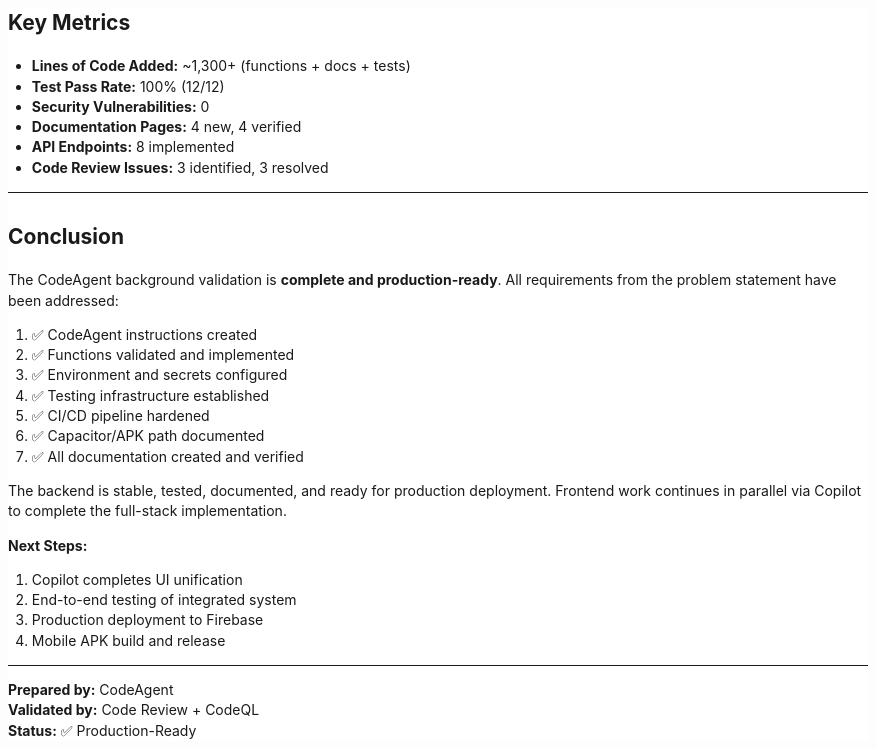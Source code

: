 
## Key Metrics

- **Lines of Code Added:** ~1,300+ (functions + docs + tests)
- **Test Pass Rate:** 100% (12/12)
- **Security Vulnerabilities:** 0
- **Documentation Pages:** 4 new, 4 verified
- **API Endpoints:** 8 implemented
- **Code Review Issues:** 3 identified, 3 resolved

---

## Conclusion

The CodeAgent background validation is **complete and production-ready**. All requirements from the problem statement have been addressed:

1. ✅ CodeAgent instructions created
2. ✅ Functions validated and implemented
3. ✅ Environment and secrets configured
4. ✅ Testing infrastructure established
5. ✅ CI/CD pipeline hardened
6. ✅ Capacitor/APK path documented
7. ✅ All documentation created and verified

The backend is stable, tested, documented, and ready for production deployment. Frontend work continues in parallel via Copilot to complete the full-stack implementation.

**Next Steps:**
1. Copilot completes UI unification
2. End-to-end testing of integrated system
3. Production deployment to Firebase
4. Mobile APK build and release

---

**Prepared by:** CodeAgent  
**Validated by:** Code Review + CodeQL  
**Status:** ✅ Production-Ready
